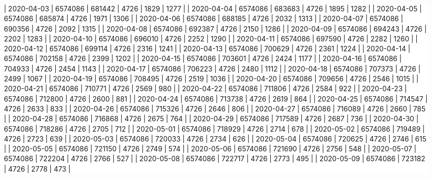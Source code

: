 | 2020-04-03 | 6574086 | 681442 | 4726 | 1829 | 1277 |
| 2020-04-04 | 6574086 | 683683 | 4726 | 1895 | 1282 |
| 2020-04-05 | 6574086 | 685874 | 4726 | 1971 | 1306 |
| 2020-04-06 | 6574086 | 688185 | 4726 | 2032 | 1313 |
| 2020-04-07 | 6574086 | 690356 | 4726 | 2092 | 1315 |
| 2020-04-08 | 6574086 | 692387 | 4726 | 2150 | 1286 |
| 2020-04-09 | 6574086 | 694243 | 4726 | 2202 | 1283 |
| 2020-04-10 | 6574086 | 696010 | 4726 | 2252 | 1290 |
| 2020-04-11 | 6574086 | 697590 | 4726 | 2282 | 1260 |
| 2020-04-12 | 6574086 | 699114 | 4726 | 2316 | 1241 |
| 2020-04-13 | 6574086 | 700629 | 4726 | 2361 | 1224 |
| 2020-04-14 | 6574086 | 702158 | 4726 | 2399 | 1202 |
| 2020-04-15 | 6574086 | 703601 | 4726 | 2424 | 1177 |
| 2020-04-16 | 6574086 | 704933 | 4726 | 2454 | 1143 |
| 2020-04-17 | 6574086 | 706223 | 4726 | 2480 | 1112 |
| 2020-04-18 | 6574086 | 707373 | 4726 | 2499 | 1067 |
| 2020-04-19 | 6574086 | 708495 | 4726 | 2519 | 1036 |
| 2020-04-20 | 6574086 | 709656 | 4726 | 2546 | 1015 |
| 2020-04-21 | 6574086 | 710771 | 4726 | 2569 | 980 |
| 2020-04-22 | 6574086 | 711806 | 4726 | 2584 | 922 |
| 2020-04-23 | 6574086 | 712800 | 4726 | 2600 | 881 |
| 2020-04-24 | 6574086 | 713738 | 4726 | 2619 | 864 |
| 2020-04-25 | 6574086 | 714547 | 4726 | 2633 | 833 |
| 2020-04-26 | 6574086 | 715326 | 4726 | 2646 | 806 |
| 2020-04-27 | 6574086 | 716089 | 4726 | 2660 | 785 |
| 2020-04-28 | 6574086 | 716868 | 4726 | 2675 | 764 |
| 2020-04-29 | 6574086 | 717589 | 4726 | 2687 | 736 |
| 2020-04-30 | 6574086 | 718286 | 4726 | 2705 | 712 |
| 2020-05-01 | 6574086 | 718929 | 4726 | 2714 | 678 |
| 2020-05-02 | 6574086 | 719489 | 4726 | 2723 | 639 |
| 2020-05-03 | 6574086 | 720033 | 4726 | 2734 | 626 |
| 2020-05-04 | 6574086 | 720625 | 4726 | 2746 | 615 |
| 2020-05-05 | 6574086 | 721150 | 4726 | 2749 | 574 |
| 2020-05-06 | 6574086 | 721690 | 4726 | 2756 | 548 |
| 2020-05-07 | 6574086 | 722204 | 4726 | 2766 | 527 |
| 2020-05-08 | 6574086 | 722717 | 4726 | 2773 | 495 |
| 2020-05-09 | 6574086 | 723182 | 4726 | 2778 | 473 |